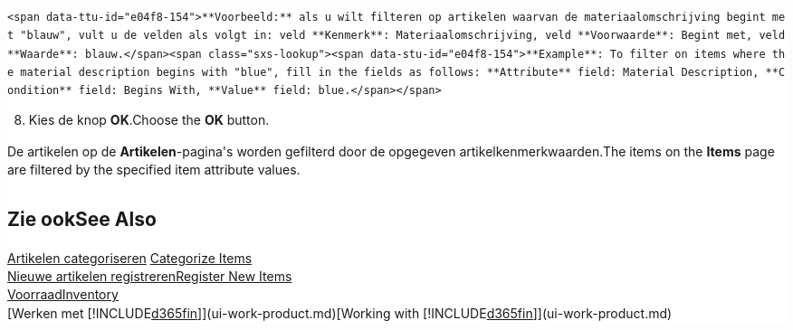     <span data-ttu-id="e04f8-154">**Voorbeeld:** als u wilt filteren op artikelen waarvan de materiaalomschrijving begint met "blauw", vult u de velden als volgt in: veld **Kenmerk**: Materiaalomschrijving, veld **Voorwaarde**: Begint met, veld **Waarde**: blauw.</span><span class="sxs-lookup"><span data-stu-id="e04f8-154">**Example**: To filter on items where the material description begins with "blue", fill in the fields as follows: **Attribute** field: Material Description, **Condition** field: Begins With, **Value** field: blue.</span></span>
8. <span data-ttu-id="e04f8-155">Kies de knop **OK**.</span><span class="sxs-lookup"><span data-stu-id="e04f8-155">Choose the **OK** button.</span></span>   

<span data-ttu-id="e04f8-156">De artikelen op de **Artikelen**-pagina's worden gefilterd door de opgegeven artikelkenmerkwaarden.</span><span class="sxs-lookup"><span data-stu-id="e04f8-156">The items on the **Items** page are filtered by the specified item attribute values.</span></span>

## <a name="see-also"></a><span data-ttu-id="e04f8-157">Zie ook</span><span class="sxs-lookup"><span data-stu-id="e04f8-157">See Also</span></span>
<span data-ttu-id="e04f8-158">[Artikelen categoriseren](inventory-how-categorize-items.md)  </span><span class="sxs-lookup"><span data-stu-id="e04f8-158">[Categorize Items](inventory-how-categorize-items.md)  </span></span>  
[<span data-ttu-id="e04f8-159">Nieuwe artikelen registreren</span><span class="sxs-lookup"><span data-stu-id="e04f8-159">Register New Items</span></span>](inventory-how-register-new-items.md)  
[<span data-ttu-id="e04f8-160">Voorraad</span><span class="sxs-lookup"><span data-stu-id="e04f8-160">Inventory</span></span>](inventory-manage-inventory.md)  
<span data-ttu-id="e04f8-161">[Werken met [!INCLUDE[d365fin](includes/d365fin_md.md)]](ui-work-product.md)</span><span class="sxs-lookup"><span data-stu-id="e04f8-161">[Working with [!INCLUDE[d365fin](includes/d365fin_md.md)]](ui-work-product.md)</span></span>
